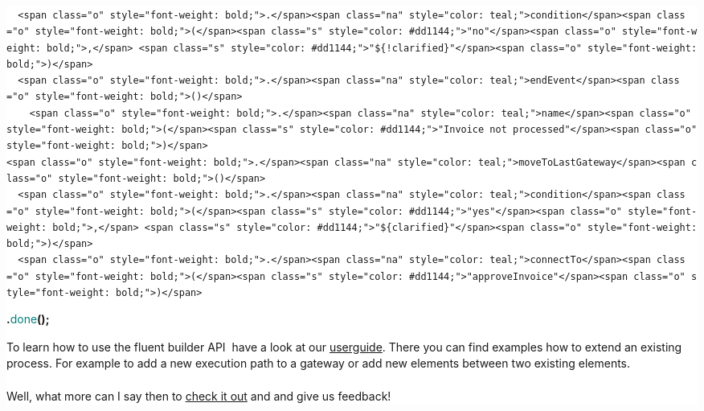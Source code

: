       <span class="o" style="font-weight: bold;">.</span><span class="na" style="color: teal;">condition</span><span class="o" style="font-weight: bold;">(</span><span class="s" style="color: #dd1144;">"no"</span><span class="o" style="font-weight: bold;">,</span> <span class="s" style="color: #dd1144;">"${!clarified}"</span><span class="o" style="font-weight: bold;">)</span>
      <span class="o" style="font-weight: bold;">.</span><span class="na" style="color: teal;">endEvent</span><span class="o" style="font-weight: bold;">()</span>
        <span class="o" style="font-weight: bold;">.</span><span class="na" style="color: teal;">name</span><span class="o" style="font-weight: bold;">(</span><span class="s" style="color: #dd1144;">"Invoice not processed"</span><span class="o" style="font-weight: bold;">)</span>
    <span class="o" style="font-weight: bold;">.</span><span class="na" style="color: teal;">moveToLastGateway</span><span class="o" style="font-weight: bold;">()</span>
      <span class="o" style="font-weight: bold;">.</span><span class="na" style="color: teal;">condition</span><span class="o" style="font-weight: bold;">(</span><span class="s" style="color: #dd1144;">"yes"</span><span class="o" style="font-weight: bold;">,</span> <span class="s" style="color: #dd1144;">"${clarified}"</span><span class="o" style="font-weight: bold;">)</span>
      <span class="o" style="font-weight: bold;">.</span><span class="na" style="color: teal;">connectTo</span><span class="o" style="font-weight: bold;">(</span><span class="s" style="color: #dd1144;">"approveInvoice"</span><span class="o" style="font-weight: bold;">)</span>
  <span class="o" style="font-weight: bold;">.</span><span class="na" style="color: teal;">done</span><span class="o" style="font-weight: bold;">();</span></pre>
</div>
<div>
To learn how to use the fluent builder API &nbsp;have a look at our&nbsp;<a href="http://docs.camunda.org/guides/user-guide/#bpmn-model-api-fluent-builder-api" target="_blank">userguide</a>. There you can find examples how to extend an existing process. For example to add a new execution path to a gateway or add new elements between two existing elements.</div>
<div>
<br /></div>
<div>
Well, what more can I say then to&nbsp;<a href="https://github.com/camunda/camunda-bpmn-model" target="_blank">check it out</a> and and give us feedback!</div>

</div>